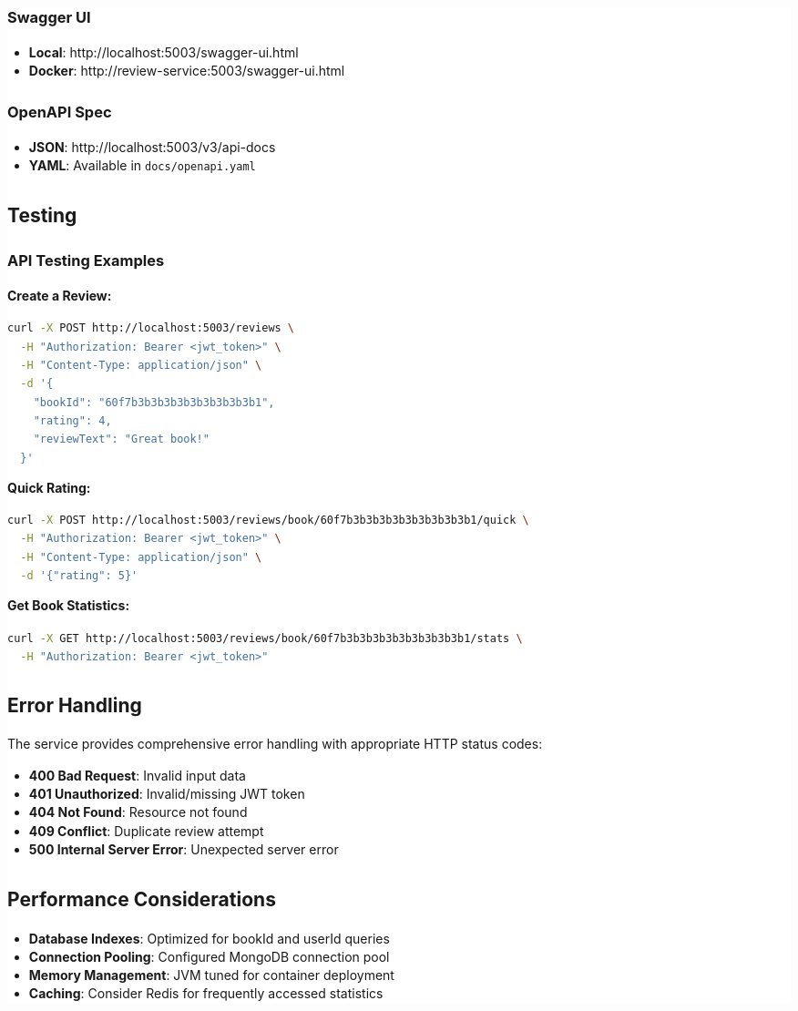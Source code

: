 ### Swagger UI
- **Local**: http://localhost:5003/swagger-ui.html
- **Docker**: http://review-service:5003/swagger-ui.html

### OpenAPI Spec
- **JSON**: http://localhost:5003/v3/api-docs
- **YAML**: Available in `docs/openapi.yaml`

## Testing

### API Testing Examples

**Create a Review:**
```bash
curl -X POST http://localhost:5003/reviews \
  -H "Authorization: Bearer <jwt_token>" \
  -H "Content-Type: application/json" \
  -d '{
    "bookId": "60f7b3b3b3b3b3b3b3b3b3b1",
    "rating": 4,
    "reviewText": "Great book!"
  }'
```

**Quick Rating:**
```bash
curl -X POST http://localhost:5003/reviews/book/60f7b3b3b3b3b3b3b3b3b3b1/quick \
  -H "Authorization: Bearer <jwt_token>" \
  -H "Content-Type: application/json" \
  -d '{"rating": 5}'
```

**Get Book Statistics:**
```bash
curl -X GET http://localhost:5003/reviews/book/60f7b3b3b3b3b3b3b3b3b3b1/stats \
  -H "Authorization: Bearer <jwt_token>"
```

## Error Handling

The service provides comprehensive error handling with appropriate HTTP status codes:
- **400 Bad Request**: Invalid input data
- **401 Unauthorized**: Invalid/missing JWT token
- **404 Not Found**: Resource not found
- **409 Conflict**: Duplicate review attempt
- **500 Internal Server Error**: Unexpected server error

## Performance Considerations

- **Database Indexes**: Optimized for bookId and userId queries
- **Connection Pooling**: Configured MongoDB connection pool
- **Memory Management**: JVM tuned for container deployment
- **Caching**: Consider Redis for frequently accessed statistics
